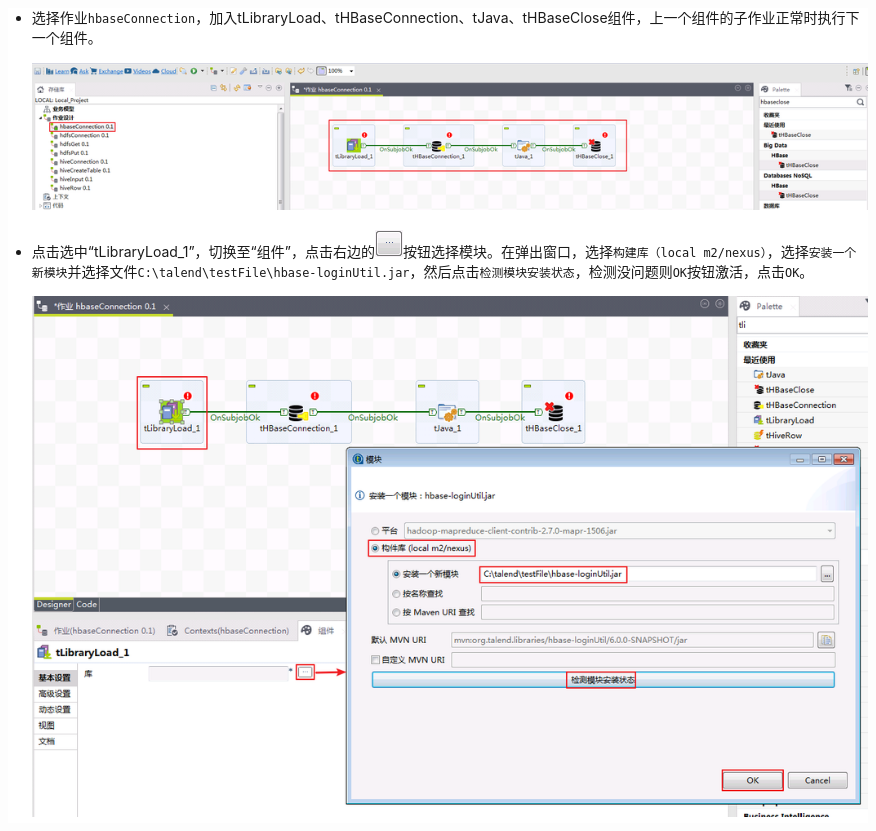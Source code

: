 * 选择作业`hbaseConnection`，加入tLibraryLoad、tHBaseConnection、tJava、tHBaseClose组件，上一个组件的子作业正常时执行下一个组件。

  ![](assets/Talend_7.2.1/4e379a8d.png)

* 点击选中“tLibraryLoad_1”，切换至“组件”，点击右边的![](assets/Talend_7.2.1/3b81bf5e.png)按钮选择模块。在弹出窗口，选择`构建库（local m2/nexus）`，选择`安装一个新模块`并选择文件`C:\talend\testFile\hbase-loginUtil.jar`，然后点击`检测模块安装状态`，检测没问题则`OK`按钮激活，点击`OK`。

  ![](assets/Talend_7.2.1/a17467f2.png)
